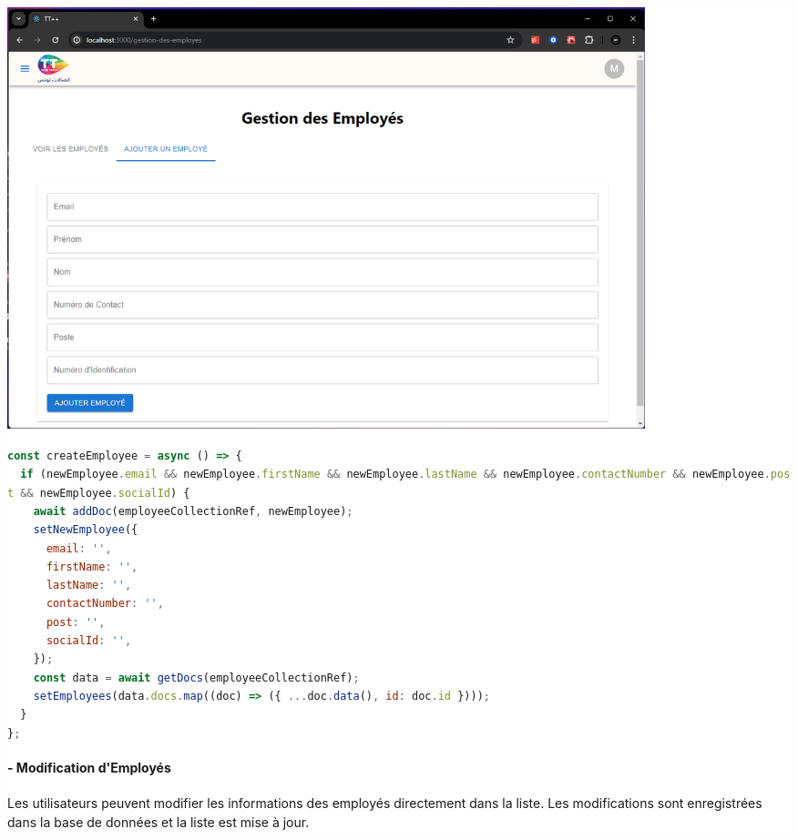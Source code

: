 <img src="./gestion_ajout.png" alt="Dashboard" width="700"/>


```javascript
const createEmployee = async () => {
  if (newEmployee.email && newEmployee.firstName && newEmployee.lastName && newEmployee.contactNumber && newEmployee.post && newEmployee.socialId) {
    await addDoc(employeeCollectionRef, newEmployee);
    setNewEmployee({
      email: '',
      firstName: '',
      lastName: '',
      contactNumber: '',
      post: '',
      socialId: '',
    });
    const data = await getDocs(employeeCollectionRef);
    setEmployees(data.docs.map((doc) => ({ ...doc.data(), id: doc.id })));
  }
};
```
#### - Modification d'Employés
Les utilisateurs peuvent modifier les informations des employés directement dans la liste. Les modifications sont enregistrées dans la base de données et la liste est mise à jour.

